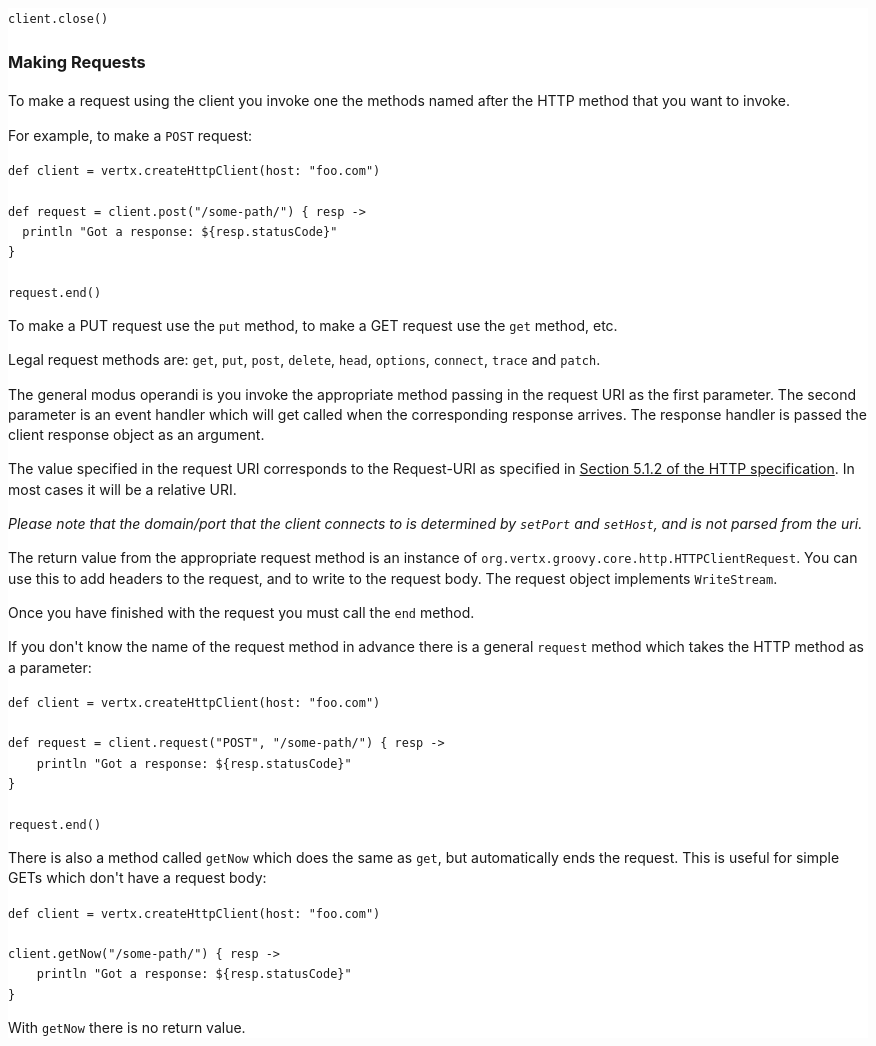     client.close()

### Making Requests

To make a request using the client you invoke one the methods named after the HTTP method that you want to invoke.

For example, to make a `POST` request:

    def client = vertx.createHttpClient(host: "foo.com")

    def request = client.post("/some-path/") { resp ->
      println "Got a response: ${resp.statusCode}"        
    }

    request.end()

To make a PUT request use the `put` method, to make a GET request use the `get` method, etc.

Legal request methods are: `get`, `put`, `post`, `delete`, `head`, `options`, `connect`, `trace` and `patch`.

The general modus operandi is you invoke the appropriate method passing in the request URI as the first parameter. The second parameter is an event handler which will get called when the corresponding response arrives. The response handler is passed the client response object as an argument.

The value specified in the request URI corresponds to the Request-URI as specified in [Section 5.1.2 of the HTTP specification](http://www.w3.org/Protocols/rfc2616/rfc2616-sec5.html). In most cases it will be a relative URI.

*Please note that the domain/port that the client connects to is determined by `setPort` and `setHost`, and is not parsed from the uri.*

The return value from the appropriate request method is an instance of `org.vertx.groovy.core.http.HTTPClientRequest`. You can use this to add headers to the request, and to write to the request body. The request object implements `WriteStream`.

Once you have finished with the request you must call the `end` method.

If you don't know the name of the request method in advance there is a general `request` method which takes the HTTP method as a parameter:

    def client = vertx.createHttpClient(host: "foo.com")

    def request = client.request("POST", "/some-path/") { resp ->
        println "Got a response: ${resp.statusCode}"
    }

    request.end()

There is also a method called `getNow` which does the same as `get`, but automatically ends the request. This is useful for simple GETs which don't have a request body:

    def client = vertx.createHttpClient(host: "foo.com")

    client.getNow("/some-path/") { resp ->
        println "Got a response: ${resp.statusCode}"
    }

With `getNow` there is no return value.
